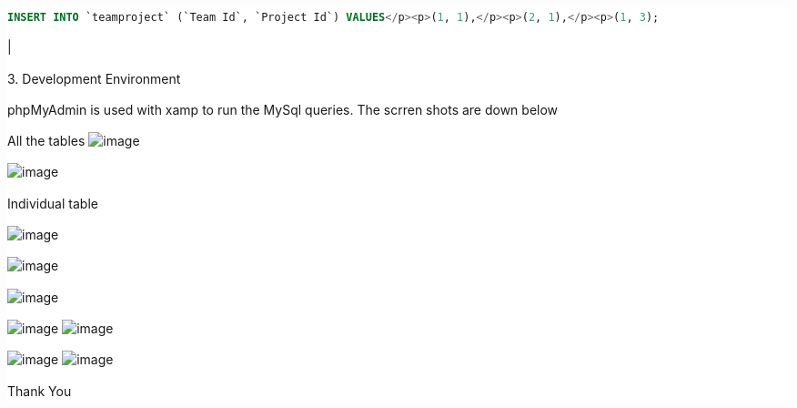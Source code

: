 ```sql 
INSERT INTO `teamproject` (`Team Id`, `Project Id`) VALUES</p><p>(1, 1),</p><p>(2, 1),</p><p>(1, 3); 
```
</p>|





3\. Development Environment



phpMyAdmin is used with xamp to run the MySql queries. The scrren shots are down below

All the tables
![image](https://github.com/piru72/Database/assets/63257806/6319b4a1-75a3-4b25-8b25-5497ab5f1370)

![image](https://github.com/piru72/Database/assets/63257806/fd9e99c8-b576-47e1-9b5a-d1fa44c14750)




Individual table

![image](https://github.com/piru72/Database/assets/63257806/6dc105ad-b593-44af-aa57-a7f43473ddda)

![image](https://github.com/piru72/Database/assets/63257806/4f8b795b-a6f3-4d0e-90fd-931fca96aa66)

![image](https://github.com/piru72/Database/assets/63257806/f6cfc832-b5ab-472d-a2c8-f37bce84caa3)

![image](https://github.com/piru72/Database/assets/63257806/2f527ccb-7c59-4d60-b123-e2172445223d)
![image](https://github.com/piru72/Database/assets/63257806/434f6780-f259-49f2-94d1-5aeb04f3f4da)

![image](https://github.com/piru72/Database/assets/63257806/56b14fed-268b-4287-a922-d72b971c73b7)
![image](https://github.com/piru72/Database/assets/63257806/1097e579-67f3-48e8-b09c-c5cb6c29b977)



Thank You

